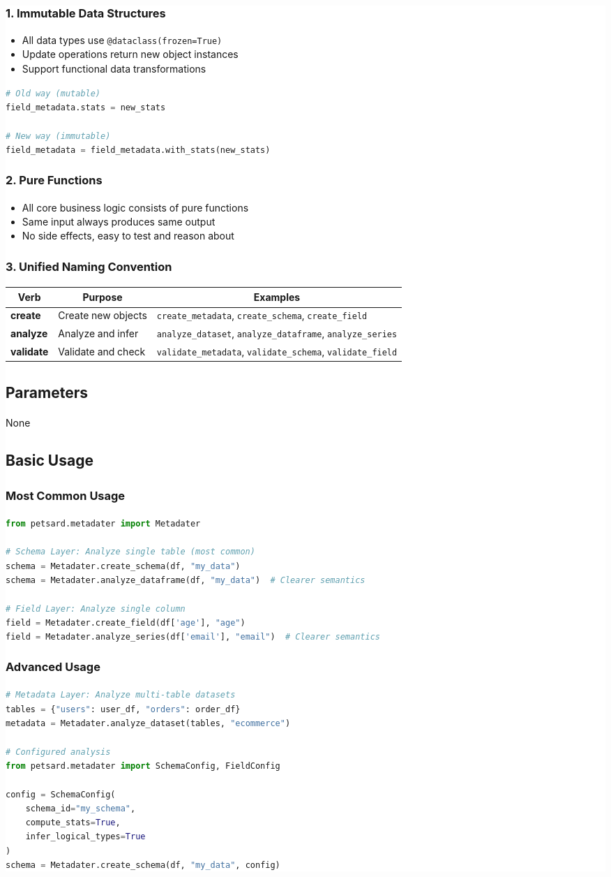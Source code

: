 ### 1. Immutable Data Structures
- All data types use `@dataclass(frozen=True)`
- Update operations return new object instances
- Support functional data transformations

```python
# Old way (mutable)
field_metadata.stats = new_stats

# New way (immutable)
field_metadata = field_metadata.with_stats(new_stats)
```

### 2. Pure Functions
- All core business logic consists of pure functions
- Same input always produces same output
- No side effects, easy to test and reason about

### 3. Unified Naming Convention
| Verb | Purpose | Examples |
|------|---------|----------|
| **create** | Create new objects | `create_metadata`, `create_schema`, `create_field` |
| **analyze** | Analyze and infer | `analyze_dataset`, `analyze_dataframe`, `analyze_series` |
| **validate** | Validate and check | `validate_metadata`, `validate_schema`, `validate_field` |

## Parameters

None

## Basic Usage

### Most Common Usage
```python
from petsard.metadater import Metadater

# Schema Layer: Analyze single table (most common)
schema = Metadater.create_schema(df, "my_data")
schema = Metadater.analyze_dataframe(df, "my_data")  # Clearer semantics

# Field Layer: Analyze single column
field = Metadater.create_field(df['age'], "age")
field = Metadater.analyze_series(df['email'], "email")  # Clearer semantics
```

### Advanced Usage
```python
# Metadata Layer: Analyze multi-table datasets
tables = {"users": user_df, "orders": order_df}
metadata = Metadater.analyze_dataset(tables, "ecommerce")

# Configured analysis
from petsard.metadater import SchemaConfig, FieldConfig

config = SchemaConfig(
    schema_id="my_schema",
    compute_stats=True,
    infer_logical_types=True
)
schema = Metadater.create_schema(df, "my_data", config)
```
